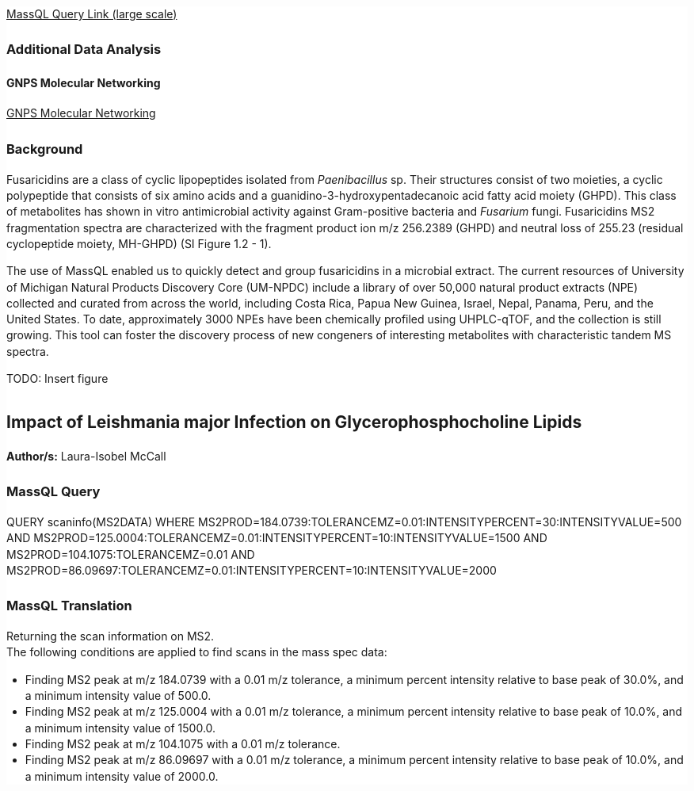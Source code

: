 [MassQL Query Link (large scale)](https://proteomics2.ucsd.edu/ProteoSAFe/status.jsp?task=7fc6e39e34f84a159cb171b31ca03b09)

### Additional Data Analysis

#### GNPS Molecular Networking

[GNPS Molecular Networking](https://gnps.ucsd.edu/ProteoSAFe/status.jsp?task=9ef11868efa94bde892d27101bb579a4)

### Background

Fusaricidins are a class of cyclic lipopeptides isolated from _Paenibacillus_ sp. Their structures consist of two moieties, a cyclic polypeptide that consists of six amino acids and a guanidino-3-hydroxypentadecanoic acid fatty acid moiety (GHPD). This class of metabolites has shown in vitro antimicrobial activity against Gram-positive bacteria and _Fusarium_ fungi. Fusaricidins MS2 fragmentation spectra are characterized with the fragment product ion m/z 256.2389 (GHPD) and neutral loss of 255.23 (residual cyclopeptide moiety, MH-GHPD) (SI Figure 1.2 - 1).

The use of MassQL enabled us to quickly detect and group fusaricidins in a microbial extract. The current resources of University of Michigan Natural Products Discovery Core (UM-NPDC) include a library of over 50,000 natural product extracts (NPE) collected and curated from across the world, including Costa Rica, Papua New Guinea, Israel, Nepal, Panama, Peru, and the United States. To date, approximately 3000 NPEs have been chemically profiled using UHPLC-qTOF, and the collection is still growing. This tool can foster the discovery process of new congeners of interesting metabolites with characteristic tandem MS spectra.


TODO: Insert figure

## Impact of Leishmania major Infection on Glycerophosphocholine Lipids

**Author/s:** Laura-Isobel McCall

### MassQL Query

QUERY scaninfo(MS2DATA) WHERE 
MS2PROD=184.0739:TOLERANCEMZ=0.01:INTENSITYPERCENT=30:INTENSITYVALUE=500 AND 
MS2PROD=125.0004:TOLERANCEMZ=0.01:INTENSITYPERCENT=10:INTENSITYVALUE=1500 AND 
MS2PROD=104.1075:TOLERANCEMZ=0.01 AND 
MS2PROD=86.09697:TOLERANCEMZ=0.01:INTENSITYPERCENT=10:INTENSITYVALUE=2000

### MassQL Translation

Returning the scan information on MS2.  
The following conditions are applied to find scans in the mass spec data:

- Finding MS2 peak at m/z 184.0739 with a 0.01 m/z tolerance, a minimum percent intensity relative to base peak of 30.0%, and a minimum intensity value of 500.0.
- Finding MS2 peak at m/z 125.0004 with a 0.01 m/z tolerance, a minimum percent intensity relative to base peak of 10.0%, and a minimum intensity value of 1500.0.
- Finding MS2 peak at m/z 104.1075 with a 0.01 m/z tolerance.
- Finding MS2 peak at m/z 86.09697 with a 0.01 m/z tolerance, a minimum percent intensity relative to base peak of 10.0%, and a minimum intensity value of 2000.0.
